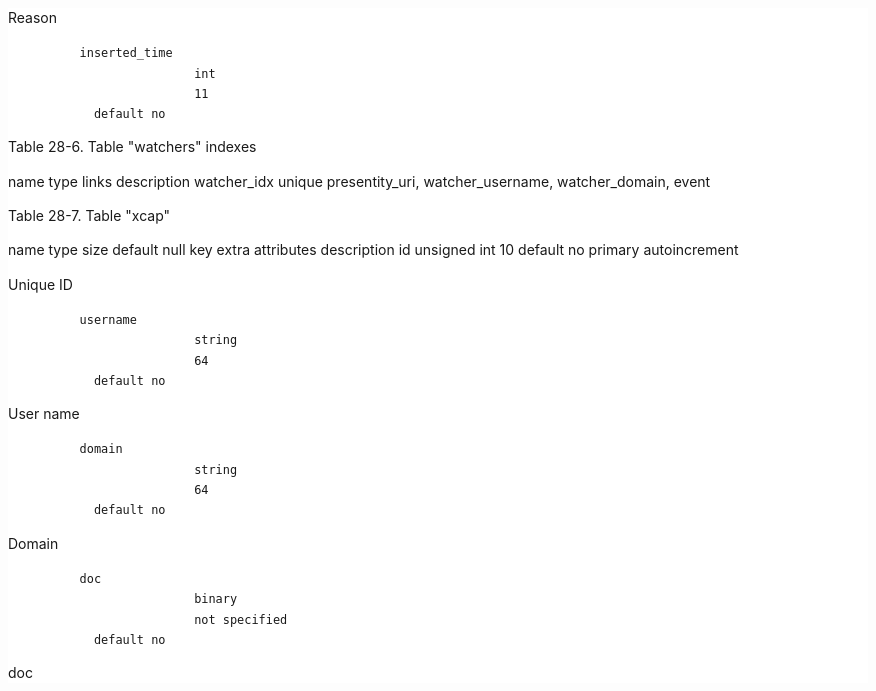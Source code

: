 Reason


            
              inserted_time
            	              int
            	              11
            	default	no	 	 	              

 


            

    

Table 28-6. Table "watchers" indexes

name	type	links	description
              watcher_idx
            	unique	presentity_uri, watcher_username, watcher_domain, event	              

 


            

    

Table 28-7. Table "xcap"

name	type	size	default	null	key	extra attributes	description
              id
            	              unsigned int
            	              10
            	default	no	primary	autoincrement	              

Unique ID


            
              username
            	              string
            	              64
            	default	no	 	 	              

User name


            
              domain
            	              string
            	              64
            	default	no	 	 	              

Domain


            
              doc
            	              binary
            	              not specified
            	default	no	 	 	              

doc

